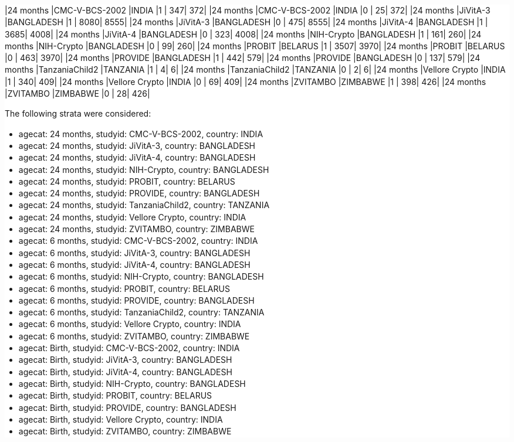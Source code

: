 |24 months |CMC-V-BCS-2002 |INDIA      |1       |    347|   372|
|24 months |CMC-V-BCS-2002 |INDIA      |0       |     25|   372|
|24 months |JiVitA-3       |BANGLADESH |1       |   8080|  8555|
|24 months |JiVitA-3       |BANGLADESH |0       |    475|  8555|
|24 months |JiVitA-4       |BANGLADESH |1       |   3685|  4008|
|24 months |JiVitA-4       |BANGLADESH |0       |    323|  4008|
|24 months |NIH-Crypto     |BANGLADESH |1       |    161|   260|
|24 months |NIH-Crypto     |BANGLADESH |0       |     99|   260|
|24 months |PROBIT         |BELARUS    |1       |   3507|  3970|
|24 months |PROBIT         |BELARUS    |0       |    463|  3970|
|24 months |PROVIDE        |BANGLADESH |1       |    442|   579|
|24 months |PROVIDE        |BANGLADESH |0       |    137|   579|
|24 months |TanzaniaChild2 |TANZANIA   |1       |      4|     6|
|24 months |TanzaniaChild2 |TANZANIA   |0       |      2|     6|
|24 months |Vellore Crypto |INDIA      |1       |    340|   409|
|24 months |Vellore Crypto |INDIA      |0       |     69|   409|
|24 months |ZVITAMBO       |ZIMBABWE   |1       |    398|   426|
|24 months |ZVITAMBO       |ZIMBABWE   |0       |     28|   426|


The following strata were considered:

* agecat: 24 months, studyid: CMC-V-BCS-2002, country: INDIA
* agecat: 24 months, studyid: JiVitA-3, country: BANGLADESH
* agecat: 24 months, studyid: JiVitA-4, country: BANGLADESH
* agecat: 24 months, studyid: NIH-Crypto, country: BANGLADESH
* agecat: 24 months, studyid: PROBIT, country: BELARUS
* agecat: 24 months, studyid: PROVIDE, country: BANGLADESH
* agecat: 24 months, studyid: TanzaniaChild2, country: TANZANIA
* agecat: 24 months, studyid: Vellore Crypto, country: INDIA
* agecat: 24 months, studyid: ZVITAMBO, country: ZIMBABWE
* agecat: 6 months, studyid: CMC-V-BCS-2002, country: INDIA
* agecat: 6 months, studyid: JiVitA-3, country: BANGLADESH
* agecat: 6 months, studyid: JiVitA-4, country: BANGLADESH
* agecat: 6 months, studyid: NIH-Crypto, country: BANGLADESH
* agecat: 6 months, studyid: PROBIT, country: BELARUS
* agecat: 6 months, studyid: PROVIDE, country: BANGLADESH
* agecat: 6 months, studyid: TanzaniaChild2, country: TANZANIA
* agecat: 6 months, studyid: Vellore Crypto, country: INDIA
* agecat: 6 months, studyid: ZVITAMBO, country: ZIMBABWE
* agecat: Birth, studyid: CMC-V-BCS-2002, country: INDIA
* agecat: Birth, studyid: JiVitA-3, country: BANGLADESH
* agecat: Birth, studyid: JiVitA-4, country: BANGLADESH
* agecat: Birth, studyid: NIH-Crypto, country: BANGLADESH
* agecat: Birth, studyid: PROBIT, country: BELARUS
* agecat: Birth, studyid: PROVIDE, country: BANGLADESH
* agecat: Birth, studyid: Vellore Crypto, country: INDIA
* agecat: Birth, studyid: ZVITAMBO, country: ZIMBABWE
